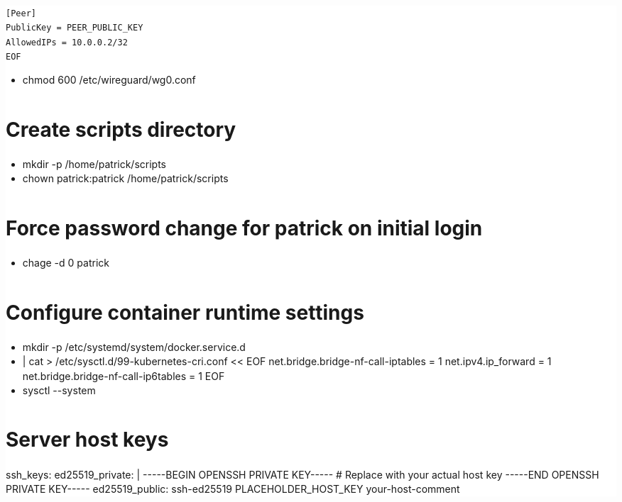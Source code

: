     [Peer]
    PublicKey = PEER_PUBLIC_KEY
    AllowedIPs = 10.0.0.2/32
    EOF
  - chmod 600 /etc/wireguard/wg0.conf

  # Create scripts directory
  - mkdir -p /home/patrick/scripts
  - chown patrick:patrick /home/patrick/scripts

  # Force password change for patrick on initial login
  - chage -d 0 patrick

  # Configure container runtime settings
  - mkdir -p /etc/systemd/system/docker.service.d
  - |
    cat > /etc/sysctl.d/99-kubernetes-cri.conf << EOF
    net.bridge.bridge-nf-call-iptables  = 1
    net.ipv4.ip_forward                 = 1
    net.bridge.bridge-nf-call-ip6tables = 1
    EOF
  - sysctl --system

# Server host keys
ssh_keys:
  ed25519_private: |
    -----BEGIN OPENSSH PRIVATE KEY-----
    # Replace with your actual host key
    -----END OPENSSH PRIVATE KEY-----
  ed25519_public: ssh-ed25519 PLACEHOLDER_HOST_KEY your-host-comment

